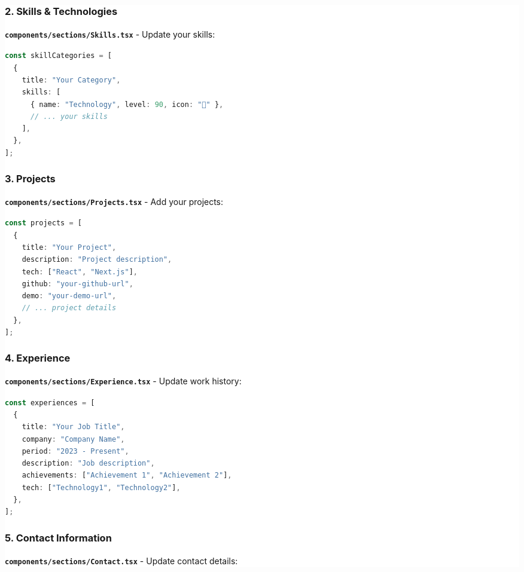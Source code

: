 ### 2. Skills & Technologies

**`components/sections/Skills.tsx`** - Update your skills:

```typescript
const skillCategories = [
  {
    title: "Your Category",
    skills: [
      { name: "Technology", level: 90, icon: "🚀" },
      // ... your skills
    ],
  },
];
```

### 3. Projects

**`components/sections/Projects.tsx`** - Add your projects:

```typescript
const projects = [
  {
    title: "Your Project",
    description: "Project description",
    tech: ["React", "Next.js"],
    github: "your-github-url",
    demo: "your-demo-url",
    // ... project details
  },
];
```

### 4. Experience

**`components/sections/Experience.tsx`** - Update work history:

```typescript
const experiences = [
  {
    title: "Your Job Title",
    company: "Company Name",
    period: "2023 - Present",
    description: "Job description",
    achievements: ["Achievement 1", "Achievement 2"],
    tech: ["Technology1", "Technology2"],
  },
];
```

### 5. Contact Information

**`components/sections/Contact.tsx`** - Update contact details:

